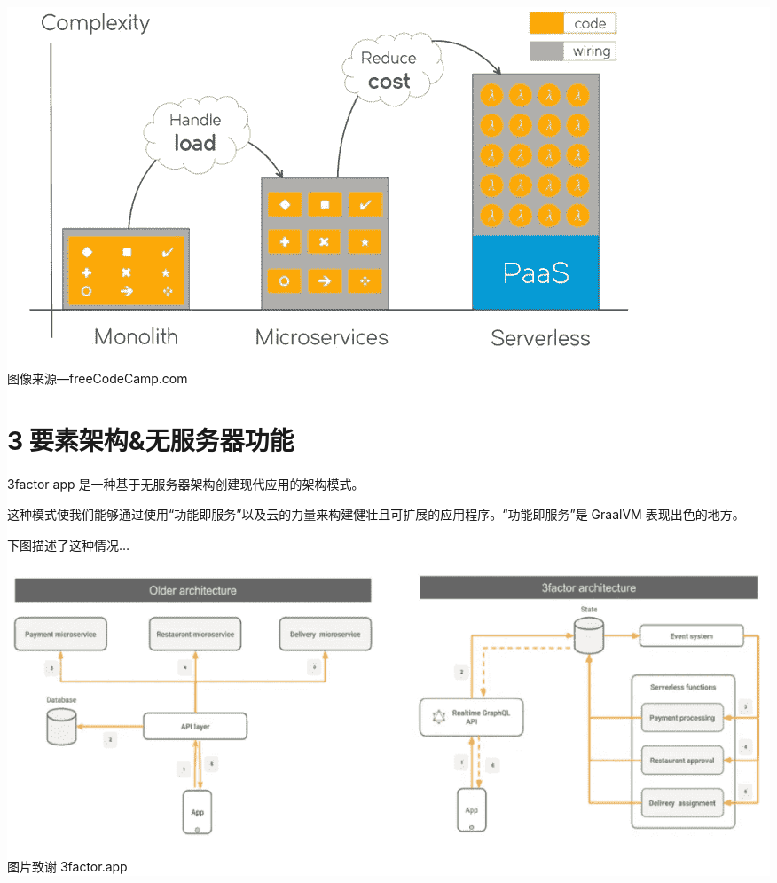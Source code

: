 ![](img/7db4e64dfed58a11128fd4c7f5e21c97.png)

图像来源—freeCodeCamp.com

# 3 要素架构&无服务器功能[](https://github.optum.com/pages/csharm33/oi-payer-engineering/blog/graalvm#3factor-architecture--serverless-functions)

3factor app 是一种基于无服务器架构创建现代应用的架构模式。

这种模式使我们能够通过使用“功能即服务”以及云的力量来构建健壮且可扩展的应用程序。“功能即服务”是 GraalVM 表现出色的地方。

下图描述了这种情况…

![](img/a0455e416f605eda13606b6fb015db15.png)

图片致谢 3factor.app
